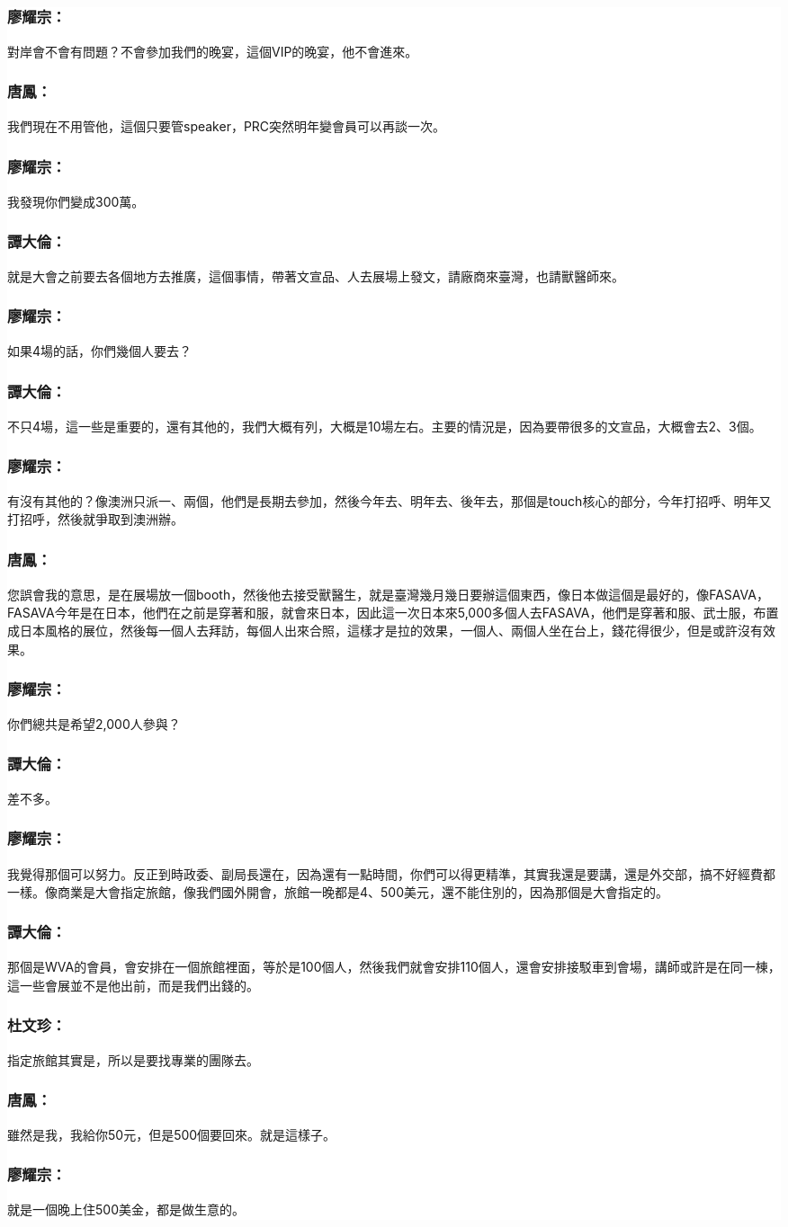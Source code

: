 ### 廖耀宗：
對岸會不會有問題？不會參加我們的晚宴，這個VIP的晚宴，他不會進來。

### 唐鳳：
我們現在不用管他，這個只要管speaker，PRC突然明年變會員可以再談一次。

### 廖耀宗：
我發現你們變成300萬。

### 譚大倫：
就是大會之前要去各個地方去推廣，這個事情，帶著文宣品、人去展場上發文，請廠商來臺灣，也請獸醫師來。

### 廖耀宗：
如果4場的話，你們幾個人要去？

### 譚大倫：
不只4場，這一些是重要的，還有其他的，我們大概有列，大概是10場左右。主要的情況是，因為要帶很多的文宣品，大概會去2、3個。

### 廖耀宗：
有沒有其他的？像澳洲只派一、兩個，他們是長期去參加，然後今年去、明年去、後年去，那個是touch核心的部分，今年打招呼、明年又打招呼，然後就爭取到澳洲辦。

### 唐鳳：
您誤會我的意思，是在展場放一個booth，然後他去接受獸醫生，就是臺灣幾月幾日要辦這個東西，像日本做這個是最好的，像FASAVA，FASAVA今年是在日本，他們在之前是穿著和服，就會來日本，因此這一次日本來5,000多個人去FASAVA，他們是穿著和服、武士服，布置成日本風格的展位，然後每一個人去拜訪，每個人出來合照，這樣才是拉的效果，一個人、兩個人坐在台上，錢花得很少，但是或許沒有效果。

### 廖耀宗：
你們總共是希望2,000人參與？

### 譚大倫：
差不多。

### 廖耀宗：
我覺得那個可以努力。反正到時政委、副局長還在，因為還有一點時間，你們可以得更精準，其實我還是要講，還是外交部，搞不好經費都一樣。像商業是大會指定旅館，像我們國外開會，旅館一晚都是4、500美元，還不能住別的，因為那個是大會指定的。

### 譚大倫：
那個是WVA的會員，會安排在一個旅館裡面，等於是100個人，然後我們就會安排110個人，還會安排接駁車到會場，講師或許是在同一棟，這一些會展並不是他出前，而是我們出錢的。

### 杜文珍：
指定旅館其實是，所以是要找專業的團隊去。

### 唐鳳：
雖然是我，我給你50元，但是500個要回來。就是這樣子。

### 廖耀宗：
就是一個晚上住500美金，都是做生意的。
